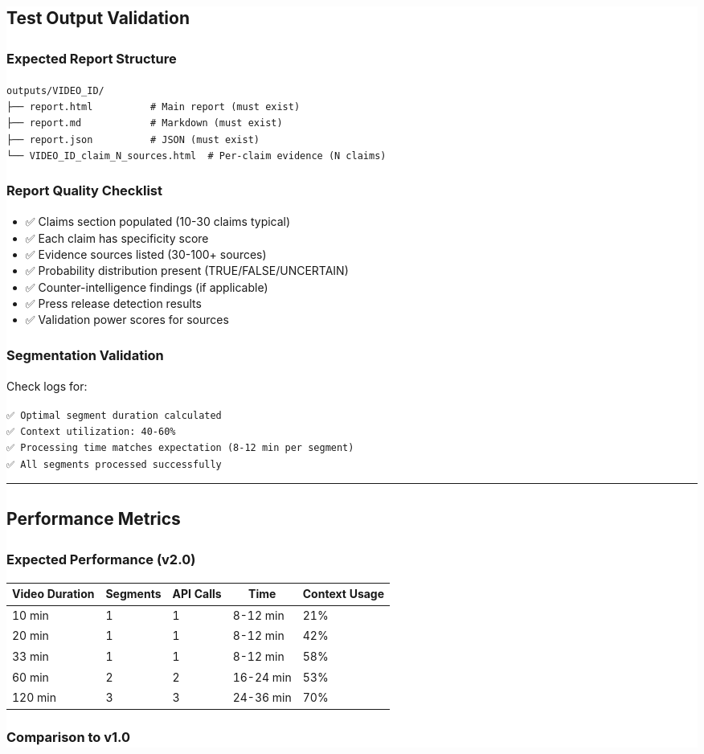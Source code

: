 
## Test Output Validation

### Expected Report Structure

```
outputs/VIDEO_ID/
├── report.html          # Main report (must exist)
├── report.md            # Markdown (must exist)
├── report.json          # JSON (must exist)
└── VIDEO_ID_claim_N_sources.html  # Per-claim evidence (N claims)
```

### Report Quality Checklist

- ✅ Claims section populated (10-30 claims typical)
- ✅ Each claim has specificity score
- ✅ Evidence sources listed (30-100+ sources)
- ✅ Probability distribution present (TRUE/FALSE/UNCERTAIN)
- ✅ Counter-intelligence findings (if applicable)
- ✅ Press release detection results
- ✅ Validation power scores for sources

### Segmentation Validation

Check logs for:

```
✅ Optimal segment duration calculated
✅ Context utilization: 40-60%
✅ Processing time matches expectation (8-12 min per segment)
✅ All segments processed successfully
```

---

## Performance Metrics

### Expected Performance (v2.0)

| Video Duration | Segments | API Calls | Time | Context Usage |
|----------------|----------|-----------|------|---------------|
| 10 min | 1 | 1 | 8-12 min | 21% |
| 20 min | 1 | 1 | 8-12 min | 42% |
| 33 min | 1 | 1 | 8-12 min | 58% |
| 60 min | 2 | 2 | 16-24 min | 53% |
| 120 min | 3 | 3 | 24-36 min | 70% |

### Comparison to v1.0
